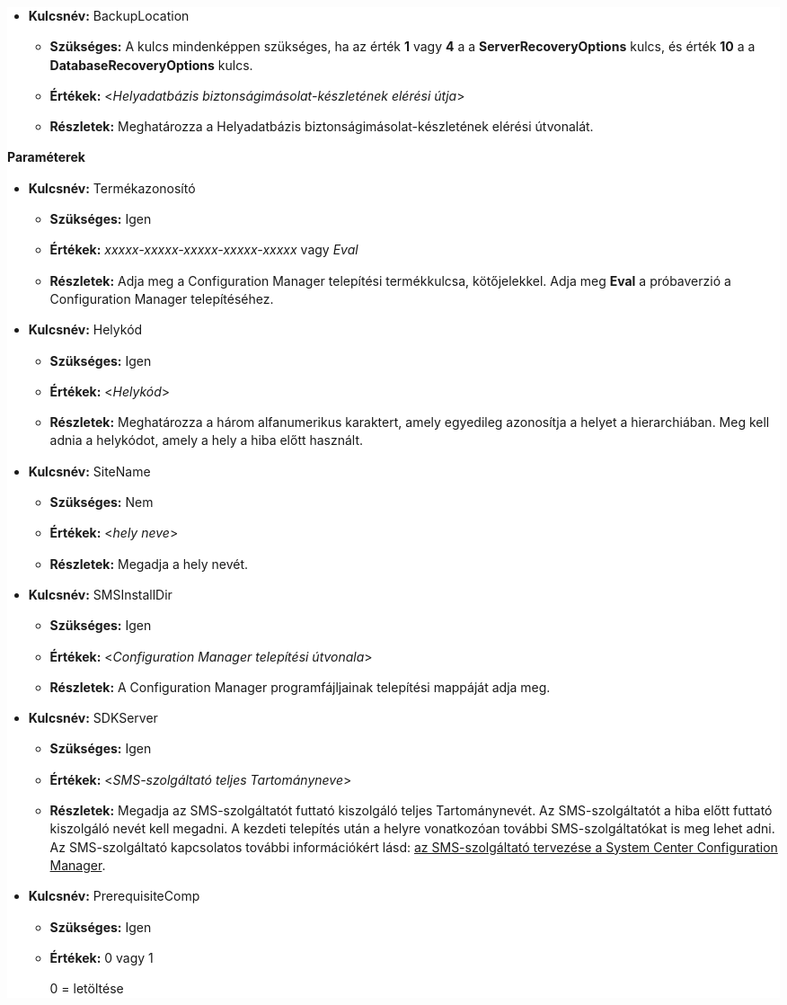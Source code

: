 -   **Kulcsnév:** BackupLocation  

    -   **Szükséges:** A kulcs mindenképpen szükséges, ha az érték **1** vagy **4** a a **ServerRecoveryOptions** kulcs, és érték **10** a a **DatabaseRecoveryOptions** kulcs.  

    -   **Értékek:** <*Helyadatbázis biztonságimásolat-készletének elérési útja*>  

    -   **Részletek:** Meghatározza a Helyadatbázis biztonságimásolat-készletének elérési útvonalát.  

**Paraméterek**  

-   **Kulcsnév:** Termékazonosító  

    -   **Szükséges:** Igen  

    -   **Értékek:** *xxxxx-xxxxx-xxxxx-xxxxx-xxxxx* vagy *Eval*  

    -   **Részletek:** Adja meg a Configuration Manager telepítési termékkulcsa, kötőjelekkel. Adja meg **Eval** a próbaverzió a Configuration Manager telepítéséhez.  

-   **Kulcsnév:** Helykód  

    -   **Szükséges:** Igen  

    -   **Értékek:** <*Helykód*>  

    -   **Részletek:** Meghatározza a három alfanumerikus karaktert, amely egyedileg azonosítja a helyet a hierarchiában. Meg kell adnia a helykódot, amely a hely a hiba előtt használt.

-   **Kulcsnév:** SiteName  

    -   **Szükséges:** Nem  

    -   **Értékek:** <*hely neve*>  

    -   **Részletek:** Megadja a hely nevét.  

-   **Kulcsnév:** SMSInstallDir  

    -   **Szükséges:** Igen  

    -   **Értékek:** <*Configuration Manager telepítési útvonala*>  

    -   **Részletek:** A Configuration Manager programfájljainak telepítési mappáját adja meg.  

-   **Kulcsnév:** SDKServer  

    -   **Szükséges:** Igen  

    -   **Értékek:** <*SMS-szolgáltató teljes Tartományneve*>  

    -   **Részletek:** Megadja az SMS-szolgáltatót futtató kiszolgáló teljes Tartománynevét. Az SMS-szolgáltatót a hiba előtt futtató kiszolgáló nevét kell megadni. A kezdeti telepítés után a helyre vonatkozóan további SMS-szolgáltatókat is meg lehet adni. Az SMS-szolgáltató kapcsolatos további információkért lásd: [az SMS-szolgáltató tervezése a System Center Configuration Manager](../../../../core/plan-design/hierarchy/plan-for-the-sms-provider.md).  

-   **Kulcsnév:** PrerequisiteComp  

    -   **Szükséges:** Igen  

    -   **Értékek:** 0 vagy 1  

         0 = letöltése  
